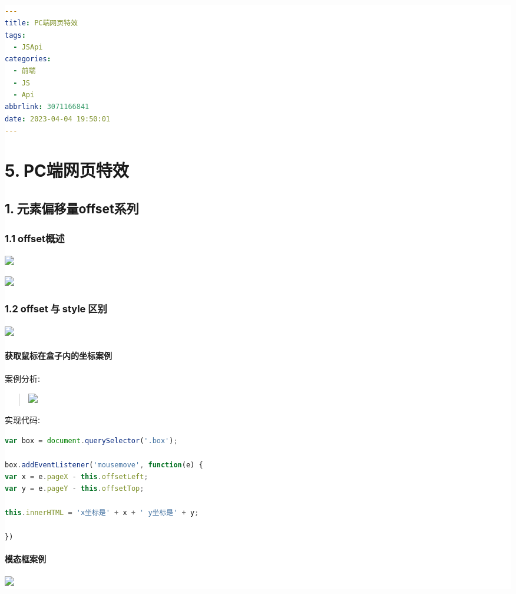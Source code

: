 ```yaml
---
title: PC端网页特效
tags:
  - JSApi
categories:
  - 前端
  - JS
  - Api
abbrlink: 3071166841
date: 2023-04-04 19:50:01
---
```



# 5. PC端网页特效
## 1. 元素偏移量offset系列
### 1.1 offset概述

![](/img/Apilearn/imag/5.3.png)

![](/img/Apilearn/imag/5.1.png)

### 1.2 offset 与 style 区别

![](/img/Apilearn/imag/5.2.png)

#### 获取鼠标在盒子内的坐标案例

案例分析:

>![](/img/Apilearn/imag/5.4.png)

实现代码:

```js
var box = document.querySelector('.box');

box.addEventListener('mousemove', function(e) {
var x = e.pageX - this.offsetLeft;
var y = e.pageY - this.offsetTop;

this.innerHTML = 'x坐标是' + x + ' y坐标是' + y;

})
```

#### 模态框案例
![](/img/Apilearn/imag/5.6.png)
